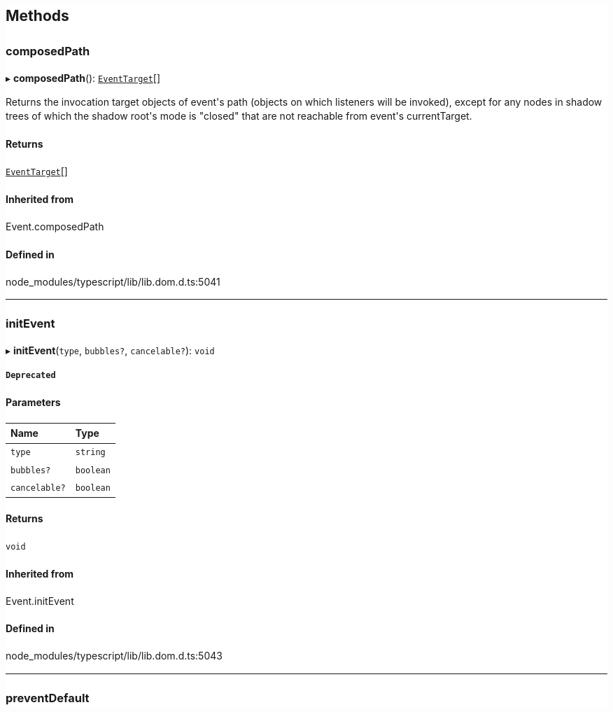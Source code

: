 ## Methods

### composedPath

▸ **composedPath**(): [`EventTarget`](../modules/main_module._internal_.md#eventtarget)[]

Returns the invocation target objects of event's path (objects on which listeners will be invoked), except for any nodes in shadow trees of which the shadow root's mode is "closed" that are not reachable from event's currentTarget.

#### Returns

[`EventTarget`](../modules/main_module._internal_.md#eventtarget)[]

#### Inherited from

Event.composedPath

#### Defined in

node_modules/typescript/lib/lib.dom.d.ts:5041

___

### initEvent

▸ **initEvent**(`type`, `bubbles?`, `cancelable?`): `void`

**`Deprecated`**

#### Parameters

| Name | Type |
| :------ | :------ |
| `type` | `string` |
| `bubbles?` | `boolean` |
| `cancelable?` | `boolean` |

#### Returns

`void`

#### Inherited from

Event.initEvent

#### Defined in

node_modules/typescript/lib/lib.dom.d.ts:5043

___

### preventDefault
